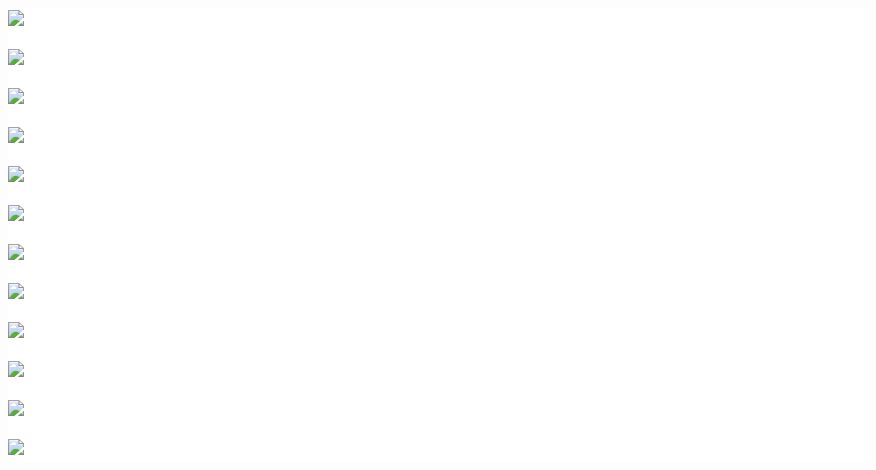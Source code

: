 
</p><p style="line-height:25px;text-indent:nullem;text-align:left">

<img aid="9594" class="zoom" data-cf-modified-7d357436bcf806cedccfed54-="" file="data/attachment/forum/201307/26/174452hgrhb3bbng7dzjmc.jpg" id="aimg_9594" inpost="1" onclick="" onmouseover="" src="http://www.flw.ph/data/attachment/forum/201307/26/174452hgrhb3bbng7dzjmc.jpg" width="600" zoomfile="data/attachment/forum/201307/26/174452hgrhb3bbng7dzjmc.jpg"/>


</p><p style="line-height:25px;text-indent:nullem;text-align:left">

<img aid="9595" class="zoom" data-cf-modified-7d357436bcf806cedccfed54-="" file="data/attachment/forum/201307/26/174452wgf4hvyj18jq4294.jpg" id="aimg_9595" inpost="1" onclick="" onmouseover="" src="http://www.flw.ph/data/attachment/forum/201307/26/174452wgf4hvyj18jq4294.jpg" width="600" zoomfile="data/attachment/forum/201307/26/174452wgf4hvyj18jq4294.jpg"/>


</p><p style="line-height:25px;text-indent:nullem;text-align:left">

<img aid="9596" class="zoom" data-cf-modified-7d357436bcf806cedccfed54-="" file="data/attachment/forum/201307/26/174453my7vfonoe2prxxqr.jpg" id="aimg_9596" inpost="1" onclick="" onmouseover="" src="http://www.flw.ph/data/attachment/forum/201307/26/174453my7vfonoe2prxxqr.jpg" width="600" zoomfile="data/attachment/forum/201307/26/174453my7vfonoe2prxxqr.jpg"/>


</p><p style="line-height:25px;text-indent:nullem;text-align:left">

<img aid="9597" class="zoom" data-cf-modified-7d357436bcf806cedccfed54-="" file="data/attachment/forum/201307/26/174453p33b2g3pgfrnm5v1.jpg" id="aimg_9597" inpost="1" onclick="" onmouseover="" src="http://www.flw.ph/data/attachment/forum/201307/26/174453p33b2g3pgfrnm5v1.jpg" width="600" zoomfile="data/attachment/forum/201307/26/174453p33b2g3pgfrnm5v1.jpg"/>


</p><p style="line-height:25px;text-indent:nullem;text-align:left">

<img aid="9598" class="zoom" data-cf-modified-7d357436bcf806cedccfed54-="" file="data/attachment/forum/201307/26/174455rzqmx8737ee7ym0m.jpg" id="aimg_9598" inpost="1" onclick="" onmouseover="" src="http://www.flw.ph/data/attachment/forum/201307/26/174455rzqmx8737ee7ym0m.jpg" width="379" zoomfile="data/attachment/forum/201307/26/174455rzqmx8737ee7ym0m.jpg"/>


</p><p style="line-height:25px;text-indent:nullem;text-align:left">

<img aid="9599" class="zoom" data-cf-modified-7d357436bcf806cedccfed54-="" file="data/attachment/forum/201307/26/174455nmcazbvbwssdmnh5.jpg" id="aimg_9599" inpost="1" onclick="" onmouseover="" src="http://www.flw.ph/data/attachment/forum/201307/26/174455nmcazbvbwssdmnh5.jpg" width="379" zoomfile="data/attachment/forum/201307/26/174455nmcazbvbwssdmnh5.jpg"/>


</p><p style="line-height:25px;text-indent:nullem;text-align:left">

<img aid="9600" class="zoom" data-cf-modified-7d357436bcf806cedccfed54-="" file="data/attachment/forum/201307/26/174455uvrucq40csgwptou.jpg" id="aimg_9600" inpost="1" onclick="" onmouseover="" src="http://www.flw.ph/data/attachment/forum/201307/26/174455uvrucq40csgwptou.jpg" width="379" zoomfile="data/attachment/forum/201307/26/174455uvrucq40csgwptou.jpg"/>


</p><p style="line-height:25px;text-indent:nullem;text-align:left">

<img aid="9601" class="zoom" data-cf-modified-7d357436bcf806cedccfed54-="" file="data/attachment/forum/201307/26/174456uyxyd55qqf88n8ri.jpg" id="aimg_9601" inpost="1" onclick="" onmouseover="" src="http://www.flw.ph/data/attachment/forum/201307/26/174456uyxyd55qqf88n8ri.jpg" width="600" zoomfile="data/attachment/forum/201307/26/174456uyxyd55qqf88n8ri.jpg"/>


</p><p style="line-height:25px;text-indent:nullem;text-align:left">

<img aid="9602" class="zoom" data-cf-modified-7d357436bcf806cedccfed54-="" file="data/attachment/forum/201307/26/174456pi8ctlqtqvq4taiv.jpg" id="aimg_9602" inpost="1" onclick="" onmouseover="" src="http://www.flw.ph/data/attachment/forum/201307/26/174456pi8ctlqtqvq4taiv.jpg" width="600" zoomfile="data/attachment/forum/201307/26/174456pi8ctlqtqvq4taiv.jpg"/>


</p><p style="line-height:25px;text-indent:nullem;text-align:left">

<img aid="9603" class="zoom" data-cf-modified-7d357436bcf806cedccfed54-="" file="data/attachment/forum/201307/26/174456iec267cgexy8n8yw.jpg" id="aimg_9603" inpost="1" onclick="" onmouseover="" src="http://www.flw.ph/data/attachment/forum/201307/26/174456iec267cgexy8n8yw.jpg" width="600" zoomfile="data/attachment/forum/201307/26/174456iec267cgexy8n8yw.jpg"/>


</p><p style="line-height:25px;text-indent:nullem;text-align:left">

<img aid="9604" class="zoom" data-cf-modified-7d357436bcf806cedccfed54-="" file="data/attachment/forum/201307/26/174457vrneol9eefrrnzi9.jpg" id="aimg_9604" inpost="1" onclick="" onmouseover="" src="http://www.flw.ph/data/attachment/forum/201307/26/174457vrneol9eefrrnzi9.jpg" width="379" zoomfile="data/attachment/forum/201307/26/174457vrneol9eefrrnzi9.jpg"/>


</p><p style="line-height:25px;text-indent:nullem;text-align:left">

<img aid="9605" class="zoom" data-cf-modified-7d357436bcf806cedccfed54-="" file="data/attachment/forum/201307/26/174457hgvgqvv7bbyv9b9b.jpg" id="aimg_9605" inpost="1" onclick="" onmouseover="" src="http://www.flw.ph/data/attachment/forum/201307/26/174457hgvgqvv7bbyv9b9b.jpg" width="379" zoomfile="data/attachment/forum/201307/26/174457hgvgqvv7bbyv9b9b.jpg"/>
